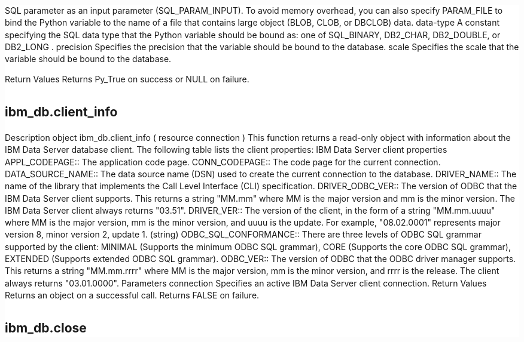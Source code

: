  SQL parameter as an input parameter (SQL_PARAM_INPUT). To avoid memory overhead, you can also specify
 PARAM_FILE to bind the Python variable to the name of a file that contains
 large object (BLOB, CLOB, or DBCLOB) data.
data-type
    A constant specifying the SQL data type that the Python variable should be
 bound as: one of SQL_BINARY, DB2_CHAR, DB2_DOUBLE, or DB2_LONG .
precision
    Specifies the precision that the variable should be bound to the database. 
scale
      Specifies the scale that the variable should be bound to the database.

Return Values
    Returns Py_True on success or NULL on failure.


ibm_db.client_info
------------------

Description
 object ibm_db.client_info ( resource connection )
 This function returns a read-only object with information about the IBM Data
 Server database client. The following table lists the client properties:
IBM Data Server client properties
 APPL_CODEPAGE:: The application code page.
 CONN_CODEPAGE:: The code page for the current connection.
 DATA_SOURCE_NAME:: The data source name (DSN) used to create the current
 connection to the database.
 DRIVER_NAME:: The name of the library that implements the Call Level
 Interface (CLI) specification.
 DRIVER_ODBC_VER:: The version of ODBC that the IBM Data Server client
 supports. This returns a string "MM.mm" where MM is the major version and mm
 is the minor version. The IBM Data Server client always returns "03.51".
 DRIVER_VER:: The version of the client, in the form of a string "MM.mm.uuuu"
 where MM is the major version, mm is the minor version, and uuuu is the
 update. For example, "08.02.0001" represents major version 8, minor version
 2, update 1. (string)
 ODBC_SQL_CONFORMANCE:: There are three levels of ODBC SQL grammar supported
 by the client: MINIMAL (Supports the minimum ODBC SQL grammar), CORE
 (Supports the core ODBC SQL grammar), EXTENDED (Supports extended ODBC SQL
 grammar).
 ODBC_VER:: The version of ODBC that the ODBC driver manager supports. This
 returns a string "MM.mm.rrrr" where MM is the major version, mm is the minor
 version, and rrrr is the release. The client always returns "03.01.0000".
Parameters
connection
      Specifies an active IBM Data Server client connection.
Return Values
 Returns an object on a successful call. Returns FALSE on failure.


ibm_db.close
------------

